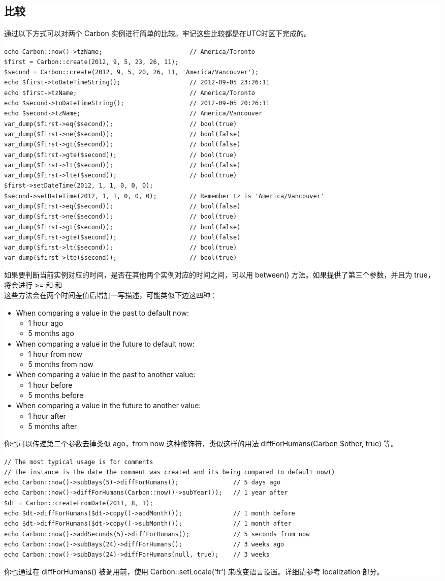 ## 比较
通过以下方式可以对两个 Carbon 实例进行简单的比较。牢记这些比较都是在UTC时区下完成的。
```
echo Carbon::now()->tzName;                        // America/Toronto
$first = Carbon::create(2012, 9, 5, 23, 26, 11);
$second = Carbon::create(2012, 9, 5, 20, 26, 11, 'America/Vancouver');
echo $first->toDateTimeString();                   // 2012-09-05 23:26:11
echo $first->tzName;                               // America/Toronto
echo $second->toDateTimeString();                  // 2012-09-05 20:26:11
echo $second->tzName;                              // America/Vancouver
var_dump($first->eq($second));                     // bool(true)
var_dump($first->ne($second));                     // bool(false)
var_dump($first->gt($second));                     // bool(false)
var_dump($first->gte($second));                    // bool(true)
var_dump($first->lt($second));                     // bool(false)
var_dump($first->lte($second));                    // bool(true)
$first->setDateTime(2012, 1, 1, 0, 0, 0);
$second->setDateTime(2012, 1, 1, 0, 0, 0);         // Remember tz is 'America/Vancouver'
var_dump($first->eq($second));                     // bool(false)
var_dump($first->ne($second));                     // bool(true)
var_dump($first->gt($second));                     // bool(false)
var_dump($first->gte($second));                    // bool(false)
var_dump($first->lt($second));                     // bool(true)
var_dump($first->lte($second));                    // bool(true)
```
如果要判断当前实例对应的时间，是否在其他两个实例对应的时间之间，可以用 between() 方法。如果提供了第三个参数，并且为 true，将会进行 >= 和  和  <br />这些方法会在两个时间差值后增加一写描述，可能类似下边这四种：

- When comparing a value in the past to default now:
   - 1 hour ago
   - 5 months ago
- When comparing a value in the future to default now:
   - 1 hour from now
   - 5 months from now
- When comparing a value in the past to another value:
   - 1 hour before
   - 5 months before
- When comparing a value in the future to another value:
   - 1 hour after
   - 5 months after

你也可以传递第二个参数去掉类似 ago，from now 这种修饰符，类似这样的用法 diffForHumans(Carbon $other, true) 等。
```
// The most typical usage is for comments
// The instance is the date the comment was created and its being compared to default now()
echo Carbon::now()->subDays(5)->diffForHumans();               // 5 days ago
echo Carbon::now()->diffForHumans(Carbon::now()->subYear());   // 1 year after
$dt = Carbon::createFromDate(2011, 8, 1);
echo $dt->diffForHumans($dt->copy()->addMonth());              // 1 month before
echo $dt->diffForHumans($dt->copy()->subMonth());              // 1 month after
echo Carbon::now()->addSeconds(5)->diffForHumans();            // 5 seconds from now
echo Carbon::now()->subDays(24)->diffForHumans();              // 3 weeks ago
echo Carbon::now()->subDays(24)->diffForHumans(null, true);    // 3 weeks
```
你也通过在 diffForHumans() 被调用前，使用 Carbon::setLocale(‘fr’) 来改变语言设置。详细请参考 localization 部分。
